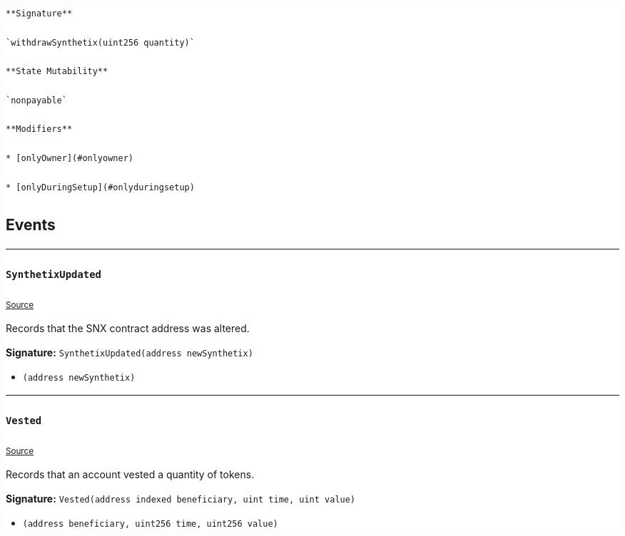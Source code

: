     **Signature**

    `withdrawSynthetix(uint256 quantity)`

    **State Mutability**

    `nonpayable`

    **Modifiers**

    * [onlyOwner](#onlyowner)

    * [onlyDuringSetup](#onlyduringsetup)

## Events


---
### `SynthetixUpdated`

<sub>[Source](https://github.com/Synthetixio/synthetix/tree/v2.21.15contracts/SynthetixEscrow.sol#L243)</sub>



Records that the SNX contract address was altered.


**Signature:** `SynthetixUpdated(address newSynthetix)`


- `(address newSynthetix)`


---
### `Vested`

<sub>[Source](https://github.com/Synthetixio/synthetix/tree/v2.21.15contracts/SynthetixEscrow.sol#L245)</sub>



Records that an account vested a quantity of tokens.


**Signature:** `Vested(address indexed beneficiary, uint time, uint value)`


- `(address beneficiary, uint256 time, uint256 value)`

